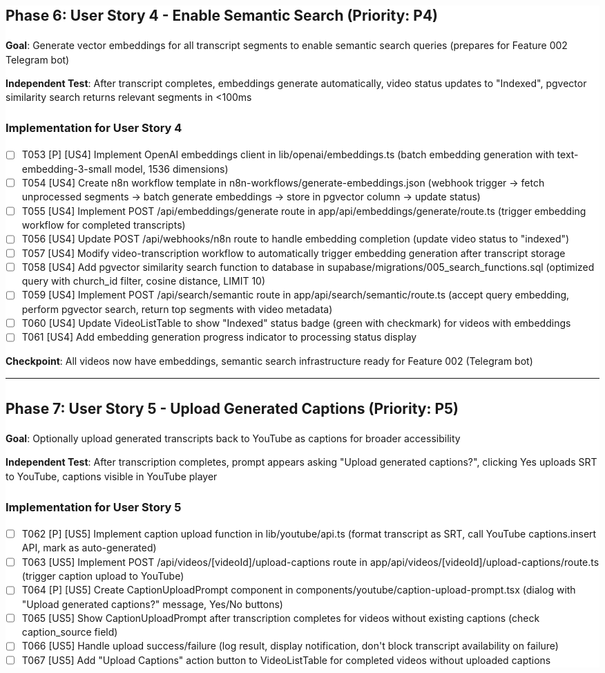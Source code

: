 
## Phase 6: User Story 4 - Enable Semantic Search (Priority: P4)

**Goal**: Generate vector embeddings for all transcript segments to enable semantic search queries (prepares for Feature 002 Telegram bot)

**Independent Test**: After transcript completes, embeddings generate automatically, video status updates to "Indexed", pgvector similarity search returns relevant segments in <100ms

### Implementation for User Story 4

- [ ] T053 [P] [US4] Implement OpenAI embeddings client in lib/openai/embeddings.ts (batch embedding generation with text-embedding-3-small model, 1536 dimensions)
- [ ] T054 [US4] Create n8n workflow template in n8n-workflows/generate-embeddings.json (webhook trigger → fetch unprocessed segments → batch generate embeddings → store in pgvector column → update status)
- [ ] T055 [US4] Implement POST /api/embeddings/generate route in app/api/embeddings/generate/route.ts (trigger embedding workflow for completed transcripts)
- [ ] T056 [US4] Update POST /api/webhooks/n8n route to handle embedding completion (update video status to "indexed")
- [ ] T057 [US4] Modify video-transcription workflow to automatically trigger embedding generation after transcript storage
- [ ] T058 [US4] Add pgvector similarity search function to database in supabase/migrations/005_search_functions.sql (optimized query with church_id filter, cosine distance, LIMIT 10)
- [ ] T059 [US4] Implement POST /api/search/semantic route in app/api/search/semantic/route.ts (accept query embedding, perform pgvector search, return top segments with video metadata)
- [ ] T060 [US4] Update VideoListTable to show "Indexed" status badge (green with checkmark) for videos with embeddings
- [ ] T061 [US4] Add embedding generation progress indicator to processing status display

**Checkpoint**: All videos now have embeddings, semantic search infrastructure ready for Feature 002 (Telegram bot)

---

## Phase 7: User Story 5 - Upload Generated Captions (Priority: P5)

**Goal**: Optionally upload generated transcripts back to YouTube as captions for broader accessibility

**Independent Test**: After transcription completes, prompt appears asking "Upload generated captions?", clicking Yes uploads SRT to YouTube, captions visible in YouTube player

### Implementation for User Story 5

- [ ] T062 [P] [US5] Implement caption upload function in lib/youtube/api.ts (format transcript as SRT, call YouTube captions.insert API, mark as auto-generated)
- [ ] T063 [US5] Implement POST /api/videos/[videoId]/upload-captions route in app/api/videos/[videoId]/upload-captions/route.ts (trigger caption upload to YouTube)
- [ ] T064 [P] [US5] Create CaptionUploadPrompt component in components/youtube/caption-upload-prompt.tsx (dialog with "Upload generated captions?" message, Yes/No buttons)
- [ ] T065 [US5] Show CaptionUploadPrompt after transcription completes for videos without existing captions (check caption_source field)
- [ ] T066 [US5] Handle upload success/failure (log result, display notification, don't block transcript availability on failure)
- [ ] T067 [US5] Add "Upload Captions" action button to VideoListTable for completed videos without uploaded captions
